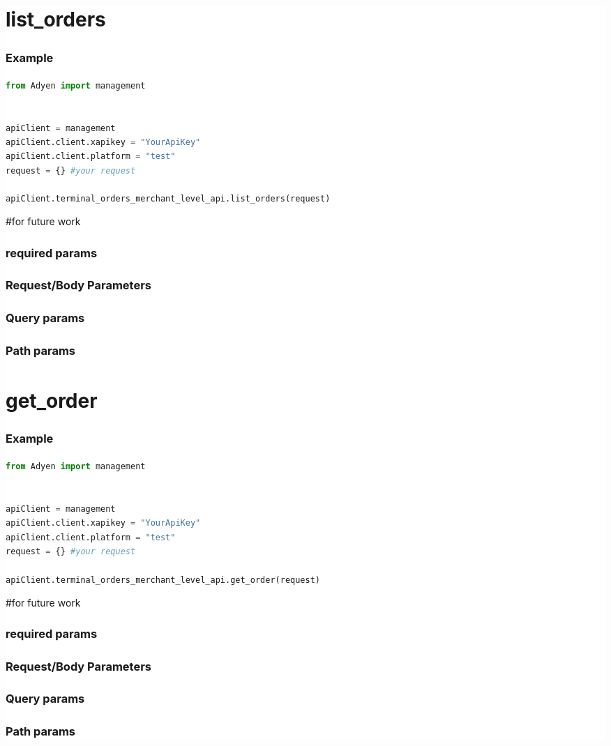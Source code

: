 


# list_orders
### Example

```python
from Adyen import management


apiClient = management
apiClient.client.xapikey = "YourApiKey"
apiClient.client.platform = "test"
request = {} #your request

apiClient.terminal_orders_merchant_level_api.list_orders(request)

```

#for future work
### required params
### Request/Body Parameters
### Query params
### Path params




# get_order
### Example

```python
from Adyen import management


apiClient = management
apiClient.client.xapikey = "YourApiKey"
apiClient.client.platform = "test"
request = {} #your request

apiClient.terminal_orders_merchant_level_api.get_order(request)

```

#for future work
### required params
### Request/Body Parameters
### Query params
### Path params
